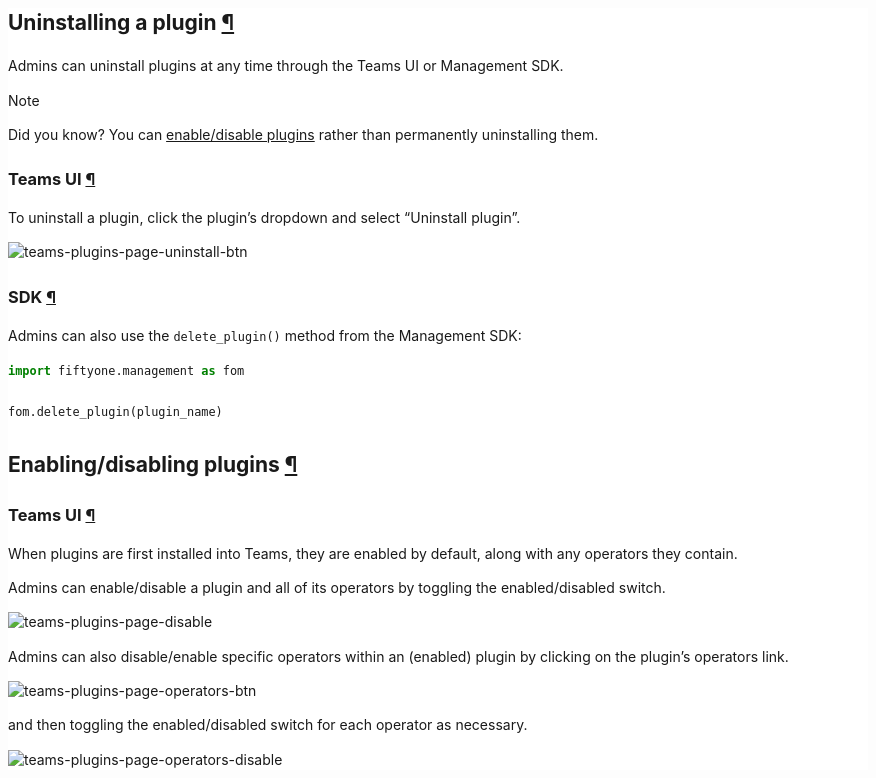 ## Uninstalling a plugin [¶](\#uninstalling-a-plugin "Permalink to this headline")

Admins can uninstall plugins at any time through the Teams UI or Management
SDK.

Note

Did you know? You can
[enable/disable plugins](#teams-plugins-enable-disable) rather than
permanently uninstalling them.

### Teams UI [¶](\#id3 "Permalink to this headline")

To uninstall a plugin, click the plugin’s dropdown and select
“Uninstall plugin”.

![teams-plugins-page-uninstall-btn](../_images/plugins_uninstall_btn.webp)

### SDK [¶](\#id4 "Permalink to this headline")

Admins can also use the
`delete_plugin()` method from
the Management SDK:

```python
import fiftyone.management as fom

fom.delete_plugin(plugin_name)

```

## Enabling/disabling plugins [¶](\#enabling-disabling-plugins "Permalink to this headline")

### Teams UI [¶](\#id5 "Permalink to this headline")

When plugins are first installed into Teams, they are enabled by default, along
with any operators they contain.

Admins can enable/disable a plugin and all of its operators by toggling the
enabled/disabled switch.

![teams-plugins-page-disable](../_images/plugins_disable.webp)

Admins can also disable/enable specific operators within an (enabled) plugin
by clicking on the plugin’s operators link.

![teams-plugins-page-operators-btn](../_images/plugins_operators_btn.webp)

and then toggling the enabled/disabled switch for each operator as necessary.

![teams-plugins-page-operators-disable](../_images/plugins_operators_disable.webp)
